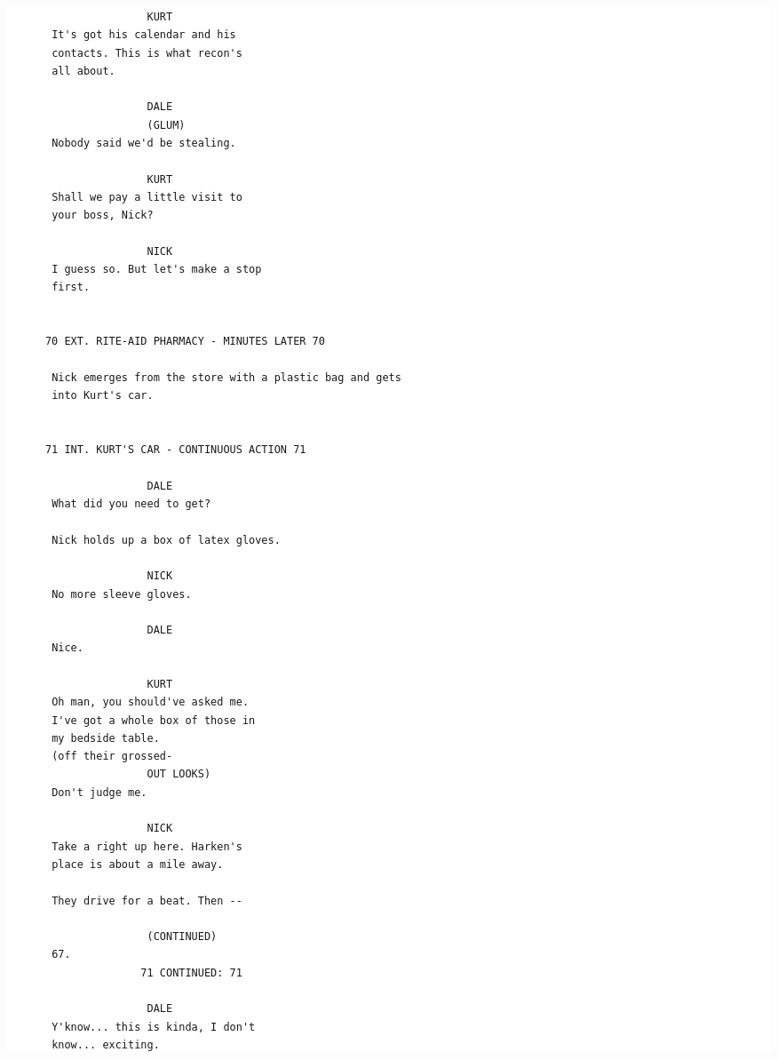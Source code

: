                           KURT
           It's got his calendar and his
           contacts. This is what recon's
           all about.
                         
                          DALE
                          (GLUM)
           Nobody said we'd be stealing.
                         
                          KURT
           Shall we pay a little visit to
           your boss, Nick?
                         
                          NICK
           I guess so. But let's make a stop
           first.
                         
                         
          70 EXT. RITE-AID PHARMACY - MINUTES LATER 70
                         
           Nick emerges from the store with a plastic bag and gets
           into Kurt's car.
                         
                         
          71 INT. KURT'S CAR - CONTINUOUS ACTION 71
                         
                          DALE
           What did you need to get?
                         
           Nick holds up a box of latex gloves.
                         
                          NICK
           No more sleeve gloves.
                         
                          DALE
           Nice.
                         
                          KURT
           Oh man, you should've asked me.
           I've got a whole box of those in
           my bedside table.
           (off their grossed-
                          OUT LOOKS)
           Don't judge me.
                         
                          NICK
           Take a right up here. Harken's
           place is about a mile away.
                         
           They drive for a beat. Then --
                         
                          (CONTINUED)
           67.
                         71 CONTINUED: 71
                         
                          DALE
           Y'know... this is kinda, I don't
           know... exciting.
                         